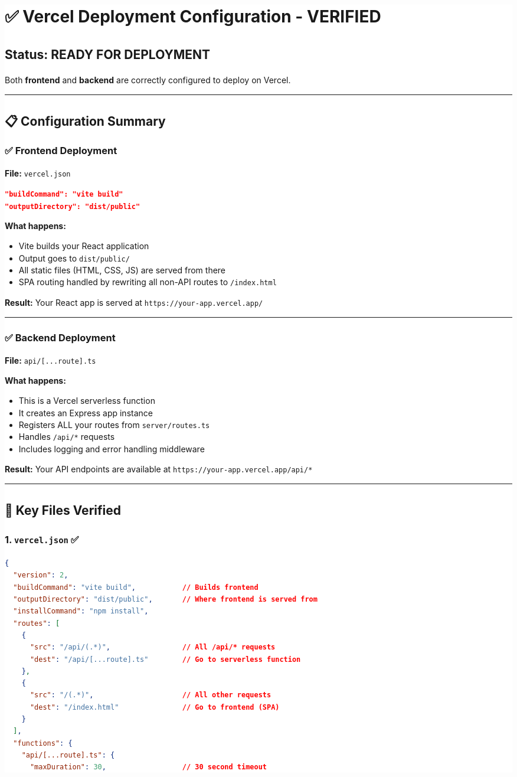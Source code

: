 # ✅ Vercel Deployment Configuration - VERIFIED

## Status: READY FOR DEPLOYMENT

Both **frontend** and **backend** are correctly configured to deploy on Vercel.

---

## 📋 Configuration Summary

### ✅ Frontend Deployment
**File:** `vercel.json`
```json
"buildCommand": "vite build"
"outputDirectory": "dist/public"
```

**What happens:**
- Vite builds your React application
- Output goes to `dist/public/`
- All static files (HTML, CSS, JS) are served from there
- SPA routing handled by rewriting all non-API routes to `/index.html`

**Result:** Your React app is served at `https://your-app.vercel.app/`

---

### ✅ Backend Deployment
**File:** `api/[...route].ts`

**What happens:**
- This is a Vercel serverless function
- It creates an Express app instance
- Registers ALL your routes from `server/routes.ts`
- Handles `/api/*` requests
- Includes logging and error handling middleware

**Result:** Your API endpoints are available at `https://your-app.vercel.app/api/*`

---

## 🔧 Key Files Verified

### 1. `vercel.json` ✅
```json
{
  "version": 2,
  "buildCommand": "vite build",           // Builds frontend
  "outputDirectory": "dist/public",       // Where frontend is served from
  "installCommand": "npm install",
  "routes": [
    {
      "src": "/api/(.*)",                 // All /api/* requests
      "dest": "/api/[...route].ts"        // Go to serverless function
    },
    {
      "src": "/(.*)",                     // All other requests
      "dest": "/index.html"               // Go to frontend (SPA)
    }
  ],
  "functions": {
    "api/[...route].ts": {
      "maxDuration": 30,                  // 30 second timeout
```